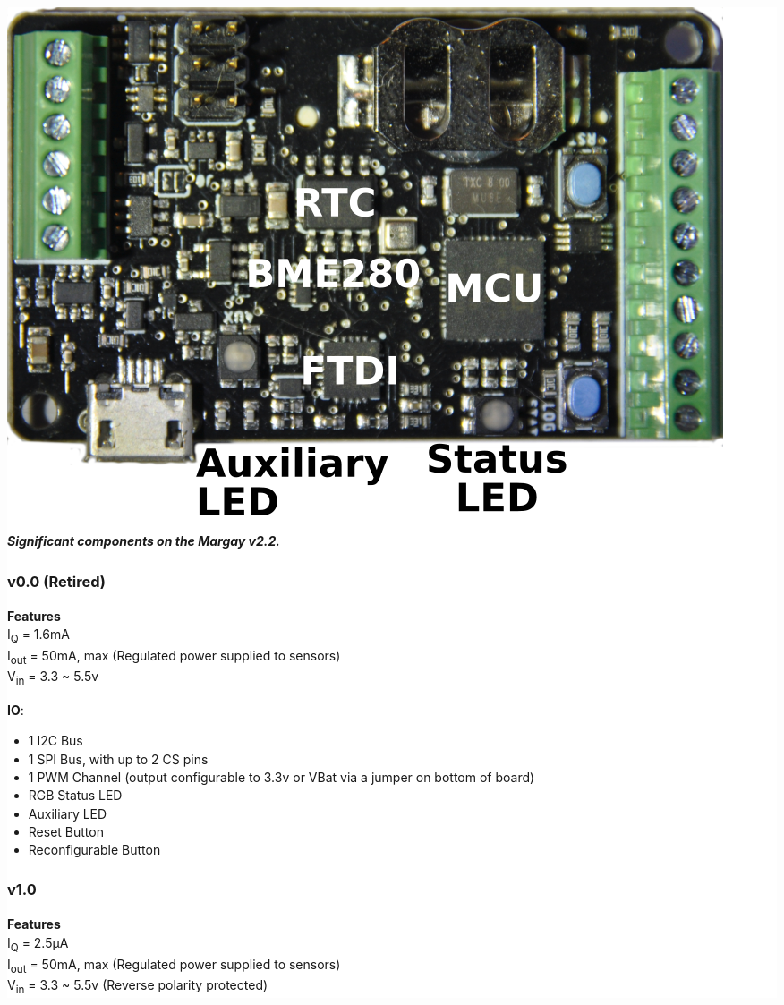![Margay v2.2 interior elements labeled](Documentation/images/Margay_v220_top_annotated_interior_20200428.png)

***Significant components on the Margay v2.2.***

### v0.0 (Retired)
**Features** <br>
I<sub>Q</sub> = 1.6mA <br>
I<sub>out</sub> = 50mA, max (Regulated power supplied to sensors) <br>
V<sub>in</sub> = 3.3 ~ 5.5v <br>

**IO**:
* 1 I2C Bus
* 1 SPI Bus, with up to 2 CS pins
* 1 PWM Channel (output configurable to 3.3v or VBat via a jumper on bottom of board)
* RGB Status LED
* Auxiliary LED
* Reset Button
* Reconfigurable Button

### v1.0
**Features** <br>
I<sub>Q</sub> = 2.5&mu;A <br>
I<sub>out</sub> = 50mA, max (Regulated power supplied to sensors) <br>
V<sub>in</sub> = 3.3 ~ 5.5v (Reverse polarity protected) <br>
